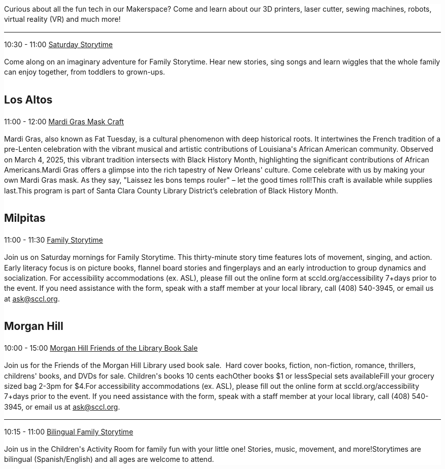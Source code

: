 Curious about all the fun tech in our Makerspace? Come and learn about our 3D printers, laser cutter, sewing machines, robots, virtual reality (VR) and much more!

---

10:30 - 11:00 [Saturday Storytime](https://smcl.bibliocommons.com/events/6698469d2486bf251bb84c72)

Come along on an imaginary adventure for Family Storytime. Hear new stories, sing songs and learn wiggles that the whole family can enjoy together, from toddlers to grown-ups.

## Los Altos

11:00 - 12:00 [Mardi Gras Mask Craft](https://sccl.bibliocommons.com/events/6753850e54a602ae2c3cbdf4)

Mardi Gras, also known as Fat Tuesday, is a cultural phenomenon with deep historical roots. It intertwines the French tradition of a pre-Lenten celebration with the vibrant musical and artistic contributions of Louisiana&#39;s African American community. Observed on March 4, 2025, this vibrant tradition intersects with Black History Month, highlighting the significant contributions of African Americans.Mardi Gras offers a glimpse into the rich tapestry of New Orleans&#39; culture. Come celebrate with us by making your own Mardi Gras mask. As they say, &#34;Laissez les bons temps rouler&#34; – let the good times roll!This craft is available while supplies last.This program is part of Santa Clara County Library District’s celebration of Black History Month.

## Milpitas

11:00 - 11:30 [Family Storytime](https://sccl.bibliocommons.com/events/673fc13355d11a2800081e95)

Join us on Saturday mornings for Family Storytime. This thirty-minute story time features lots of movement, singing, and action. Early literacy focus is on picture books, flannel board stories and fingerplays and an early introduction to group dynamics and socialization. For accessibility accommodations (ex. ASL), please fill out the online form at sccld.org/accessibility 7+days prior to the event. If you need assistance with the form, speak with a staff member at your local library, call (408) 540-3945, or email us at ask@sccl.org.

## Morgan Hill

10:00 - 15:00 [Morgan Hill Friends of the Library Book Sale](https://sccl.bibliocommons.com/events/6786e2b58fc0a3280015cfeb)

Join us for the Friends of the Morgan Hill Library used book sale.  Hard cover books, fiction, non-fiction, romance, thrillers, childrens&#39; books, and DVDs for sale.
Children&#39;s books 10 cents eachOther books $1 or lessSpecial sets availableFill your grocery sized bag 2-3pm for $4.For accessibility accommodations (ex. ASL), please fill out the online form at sccld.org/accessibility 7+days prior to the event. If you need assistance with the form, speak with a staff member at your local library, call (408) 540-3945, or email us at ask@sccl.org.

---

10:15 - 11:00 [Bilingual Family Storytime](https://sccl.bibliocommons.com/events/678adc6b11f6220660c47bfa)

Join us in the Children&#39;s Activity Room for family fun with your little one! Stories, music, movement, and more!Storytimes are bilingual (Spanish/English) and all ages are welcome to attend.
